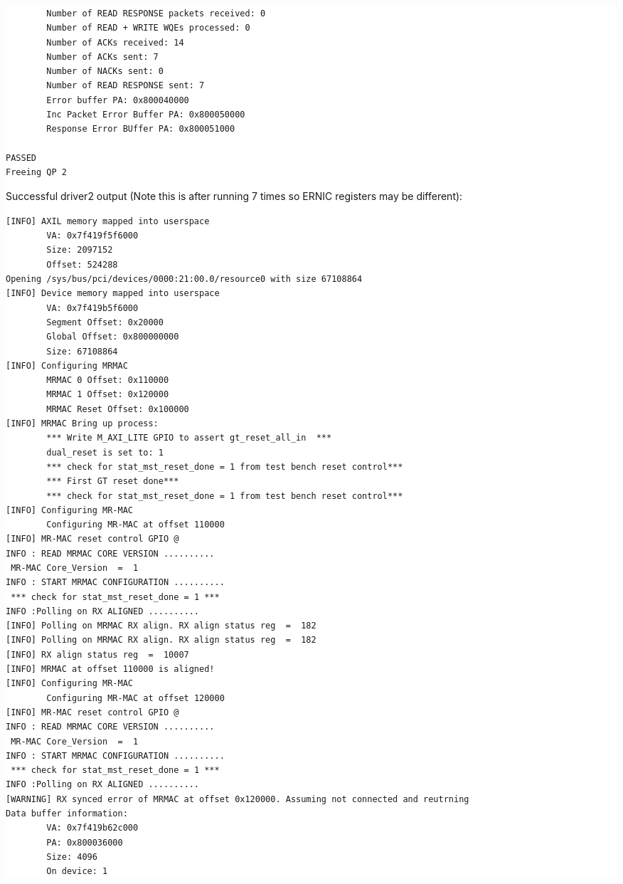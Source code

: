 ```
        Number of READ RESPONSE packets received: 0
        Number of READ + WRITE WQEs processed: 0
        Number of ACKs received: 14
        Number of ACKs sent: 7
        Number of NACKs sent: 0
        Number of READ RESPONSE sent: 7
        Error buffer PA: 0x800040000
        Inc Packet Error Buffer PA: 0x800050000
        Response Error BUffer PA: 0x800051000

PASSED
Freeing QP 2
```


Successful driver2 output (Note this is after running 7 times so ERNIC registers may be different):
```
[INFO] AXIL memory mapped into userspace
        VA: 0x7f419f5f6000
        Size: 2097152
        Offset: 524288
Opening /sys/bus/pci/devices/0000:21:00.0/resource0 with size 67108864
[INFO] Device memory mapped into userspace
        VA: 0x7f419b5f6000
        Segment Offset: 0x20000
        Global Offset: 0x800000000
        Size: 67108864
[INFO] Configuring MRMAC
        MRMAC 0 Offset: 0x110000
        MRMAC 1 Offset: 0x120000
        MRMAC Reset Offset: 0x100000
[INFO] MRMAC Bring up process:
        *** Write M_AXI_LITE GPIO to assert gt_reset_all_in  ***
        dual_reset is set to: 1
        *** check for stat_mst_reset_done = 1 from test bench reset control*** 
        *** First GT reset done***
        *** check for stat_mst_reset_done = 1 from test bench reset control*** 
[INFO] Configuring MR-MAC
        Configuring MR-MAC at offset 110000
[INFO] MR-MAC reset control GPIO @ 
INFO : READ MRMAC CORE VERSION ..........
 MR-MAC Core_Version  =  1  
INFO : START MRMAC CONFIGURATION ..........
 *** check for stat_mst_reset_done = 1 *** 
INFO :Polling on RX ALIGNED ..........
[INFO] Polling on MRMAC RX align. RX align status reg  =  182 
[INFO] Polling on MRMAC RX align. RX align status reg  =  182 
[INFO] RX align status reg  =  10007 
[INFO] MRMAC at offset 110000 is aligned!
[INFO] Configuring MR-MAC
        Configuring MR-MAC at offset 120000
[INFO] MR-MAC reset control GPIO @ 
INFO : READ MRMAC CORE VERSION ..........
 MR-MAC Core_Version  =  1  
INFO : START MRMAC CONFIGURATION ..........
 *** check for stat_mst_reset_done = 1 *** 
INFO :Polling on RX ALIGNED ..........
[WARNING] RX synced error of MRMAC at offset 0x120000. Assuming not connected and reutrning
Data buffer information:
        VA: 0x7f419b62c000
        PA: 0x800036000
        Size: 4096
        On device: 1

```